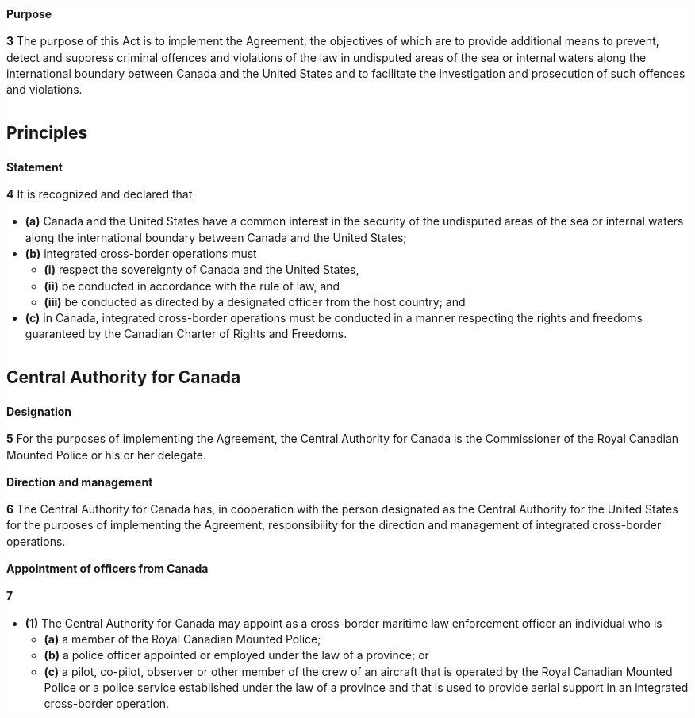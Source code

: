 

**Purpose**

**3** The purpose of this Act is to implement the Agreement, the objectives of which are to provide additional means to prevent, detect and suppress criminal offences and violations of the law in undisputed areas of the sea or internal waters along the international boundary between Canada and the United States and to facilitate the investigation and prosecution of such offences and violations.




## Principles



**Statement**

**4** It is recognized and declared that
- **(a)** Canada and the United States have a common interest in the security of the undisputed areas of the sea or internal waters along the international boundary between Canada and the United States;
- **(b)** integrated cross-border operations must
	- **(i)** respect the sovereignty of Canada and the United States,
	- **(ii)** be conducted in accordance with the rule of law, and
	- **(iii)** be conducted as directed by a designated officer from the host country; and
- **(c)** in Canada, integrated cross-border operations must be conducted in a manner respecting the rights and freedoms guaranteed by the Canadian Charter of Rights and Freedoms.




## Central Authority for Canada



**Designation**

**5** For the purposes of implementing the Agreement, the Central Authority for Canada is the Commissioner of the Royal Canadian Mounted Police or his or her delegate.




**Direction and management**

**6** The Central Authority for Canada has, in cooperation with the person designated as the Central Authority for the United States for the purposes of implementing the Agreement, responsibility for the direction and management of integrated cross-border operations.




**Appointment of officers from Canada**

**7** 

- **(1)** The Central Authority for Canada may appoint as a cross-border maritime law enforcement officer an individual who is
	- **(a)** a member of the Royal Canadian Mounted Police;
	- **(b)** a police officer appointed or employed under the law of a province; or
	- **(c)** a pilot, co-pilot, observer or other member of the crew of an aircraft that is operated by the Royal Canadian Mounted Police or a police service established under the law of a province and that is used to provide aerial support in an integrated cross-border operation.
